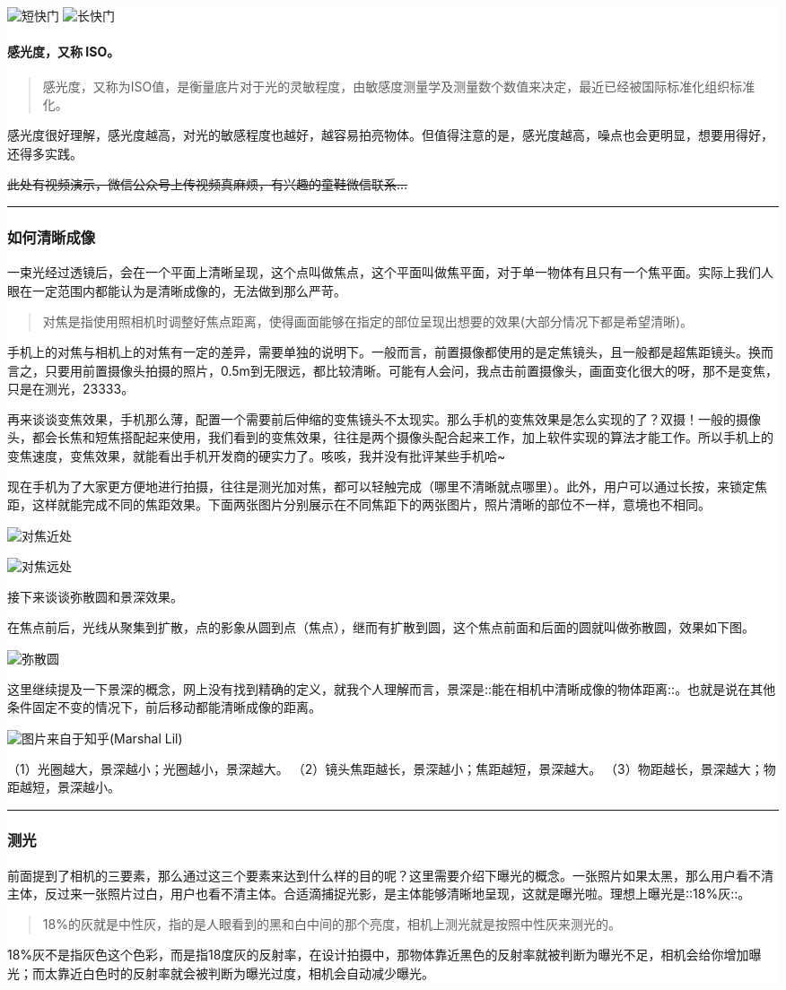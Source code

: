 ![短快门](https://i.loli.net/2018/11/09/5be58350c2ff2.png)
![长快门](https://i.loli.net/2018/11/09/5be58351d22a8.png)

#### 感光度，又称 ISO。

> 感光度，又称为ISO值，是衡量底片对于光的灵敏程度，由敏感度测量学及测量数个数值来决定，最近已经被国际标准化组织标准化。

感光度很好理解，感光度越高，对光的敏感程度也越好，越容易拍亮物体。但值得注意的是，感光度越高，噪点也会更明显，想要用得好，还得多实践。

~~此处有视频演示，微信公众号上传视频真麻烦，有兴趣的童鞋微信联系...~~

--------

### 如何清晰成像

一束光经过透镜后，会在一个平面上清晰呈现，这个点叫做焦点，这个平面叫做焦平面，对于单一物体有且只有一个焦平面。实际上我们人眼在一定范围内都能认为是清晰成像的，无法做到那么严苛。

> 对焦是指使用照相机时调整好焦点距离，使得画面能够在指定的部位呈现出想要的效果(大部分情况下都是希望清晰)。

手机上的对焦与相机上的对焦有一定的差异，需要单独的说明下。一般而言，前置摄像都使用的是定焦镜头，且一般都是超焦距镜头。换而言之，只要用前置摄像头拍摄的照片，0.5m到无限远，都比较清晰。可能有人会问，我点击前置摄像头，画面变化很大的呀，那不是变焦，只是在测光，23333。

再来谈谈变焦效果，手机那么薄，配置一个需要前后伸缩的变焦镜头不太现实。那么手机的变焦效果是怎么实现的了？双摄！一般的摄像头，都会长焦和短焦搭配起来使用，我们看到的变焦效果，往往是两个摄像头配合起来工作，加上软件实现的算法才能工作。所以手机上的变焦速度，变焦效果，就能看出手机开发商的硬实力了。咳咳，我并没有批评某些手机哈~

现在手机为了大家更方便地进行拍摄，往往是测光加对焦，都可以轻触完成（哪里不清晰就点哪里）。此外，用户可以通过长按，来锁定焦距，这样就能完成不同的焦距效果。下面两张图片分别展示在不同焦距下的两张图片，照片清晰的部位不一样，意境也不相同。

![对焦近处](https://i.loli.net/2018/11/09/5be585adeb1ed.jpg)

![对焦远处](https://i.loli.net/2018/11/09/5be585ae38c92.jpg)

接下来谈谈弥散圆和景深效果。

在焦点前后，光线从聚集到扩散，点的影象从圆到点（焦点），继而有扩散到圆，这个焦点前面和后面的圆就叫做弥散圆，效果如下图。

![弥散圆](https://i.loli.net/2018/11/09/5be585ae48061.png)

这里继续提及一下景深的概念，网上没有找到精确的定义，就我个人理解而言，景深是::能在相机中清晰成像的物体距离::。也就是说在其他条件固定不变的情况下，前后移动都能清晰成像的距离。

![图片来自于知乎(Marshal Lil)](https://i.loli.net/2018/11/09/5be585b14cac3.png)

（1）光圈越大，景深越小；光圈越小，景深越大。
（2）镜头焦距越长，景深越小；焦距越短，景深越大。
（3）物距越长，景深越大；物距越短，景深越小。

---

### 测光

前面提到了相机的三要素，那么通过这三个要素来达到什么样的目的呢？这里需要介绍下曝光的概念。一张照片如果太黑，那么用户看不清主体，反过来一张照片过白，用户也看不清主体。合适滴捕捉光影，是主体能够清晰地呈现，这就是曝光啦。理想上曝光是::18%灰::。

> 18%的灰就是中性灰，指的是人眼看到的黑和白中间的那个亮度，相机上测光就是按照中性灰来测光的。

18%灰不是指灰色这个色彩，而是指18度灰的反射率，在设计拍摄中，那物体靠近黑色的反射率就被判断为曝光不足，相机会给你增加曝光；而太靠近白色时的反射率就会被判断为曝光过度，相机会自动减少曝光。
